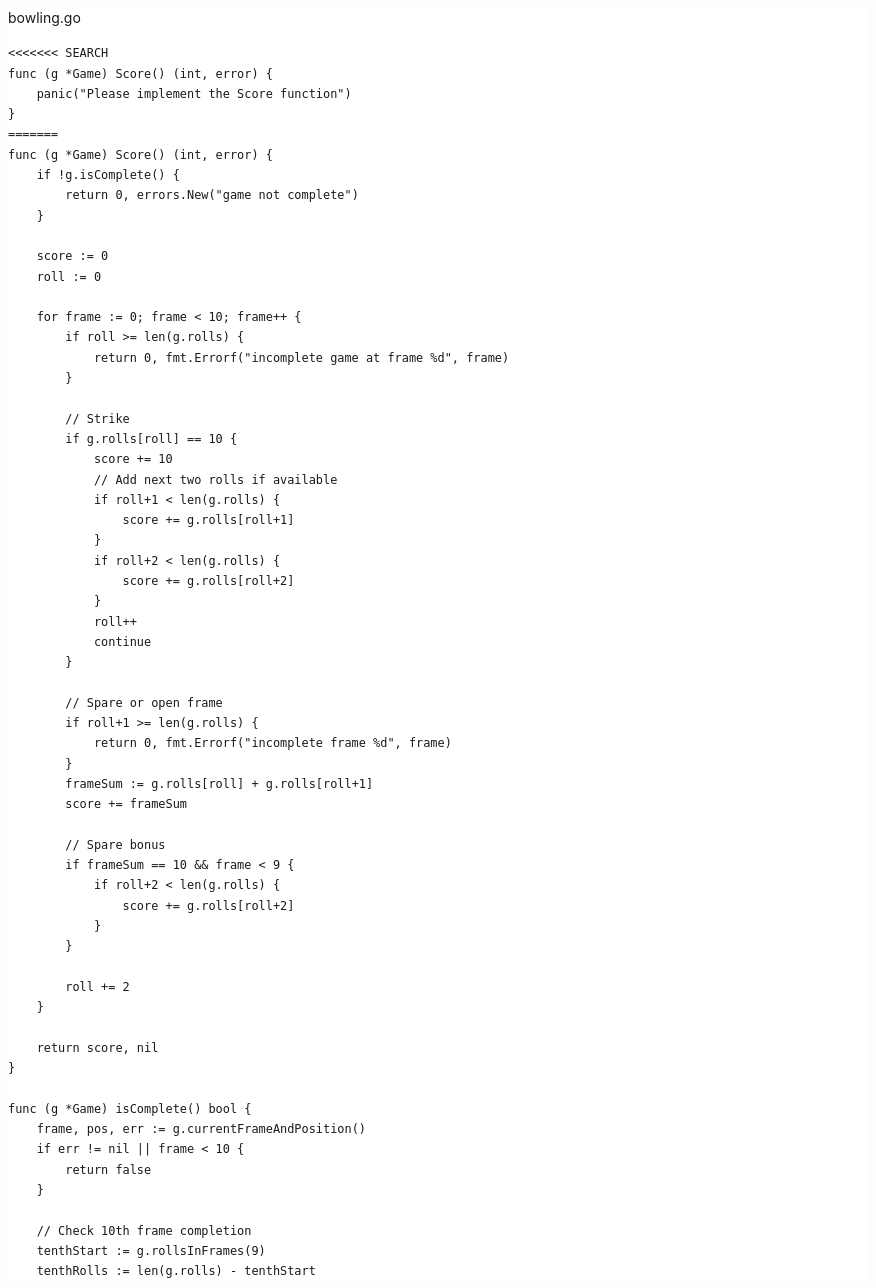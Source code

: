 bowling.go
```
<<<<<<< SEARCH
func (g *Game) Score() (int, error) {
	panic("Please implement the Score function")
}
=======
func (g *Game) Score() (int, error) {
	if !g.isComplete() {
		return 0, errors.New("game not complete")
	}

	score := 0
	roll := 0

	for frame := 0; frame < 10; frame++ {
		if roll >= len(g.rolls) {
			return 0, fmt.Errorf("incomplete game at frame %d", frame)
		}

		// Strike
		if g.rolls[roll] == 10 {
			score += 10
			// Add next two rolls if available
			if roll+1 < len(g.rolls) {
				score += g.rolls[roll+1]
			}
			if roll+2 < len(g.rolls) {
				score += g.rolls[roll+2]
			}
			roll++
			continue
		}

		// Spare or open frame
		if roll+1 >= len(g.rolls) {
			return 0, fmt.Errorf("incomplete frame %d", frame)
		}
		frameSum := g.rolls[roll] + g.rolls[roll+1]
		score += frameSum

		// Spare bonus
		if frameSum == 10 && frame < 9 {
			if roll+2 < len(g.rolls) {
				score += g.rolls[roll+2]
			}
		}

		roll += 2
	}

	return score, nil
}

func (g *Game) isComplete() bool {
	frame, pos, err := g.currentFrameAndPosition()
	if err != nil || frame < 10 {
		return false
	}

	// Check 10th frame completion
	tenthStart := g.rollsInFrames(9)
	tenthRolls := len(g.rolls) - tenthStart

```